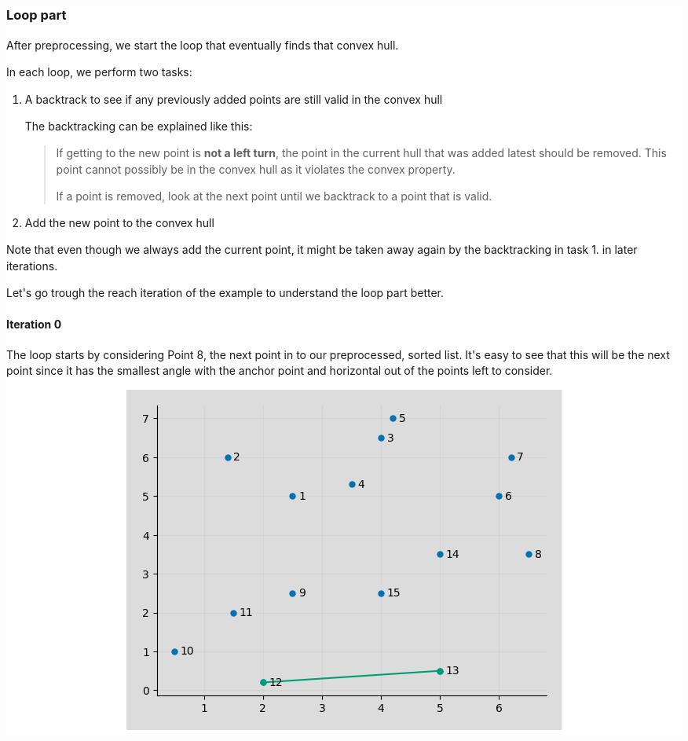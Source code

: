 ### Loop part

After preprocessing, we start the loop that eventually finds that convex hull.

In each loop, we perform two tasks:

1. A backtrack to see if any previously added points are still valid in the convex hull

    The backtracking can be explained like this:

    > If getting to the new point is **not a left turn**, the point in the current hull that was added latest should be removed. This point cannot possibly be in the convex hull as it violates the convex property.
    >
    > If a point is removed, look at the next point until we backtrack to a point that is valid.

2. Add the new point to the convex hull

Note that even though we always add the current point, it might be taken away again by the backtracking in task 1. in later iterations.

Let's go trough the reach iteration of the example to understand the loop part better.

#### Iteration 0

The loop starts by considering Point $8$, the next point in to our preprocessed, sorted list. It's easy to see that this will be the next point since it has the smallest angle with the anchor point and horizontal out of the points left to consider.

<center>

![iteration0](/img/convex-hull/example/iteration-0.png)
</center>
